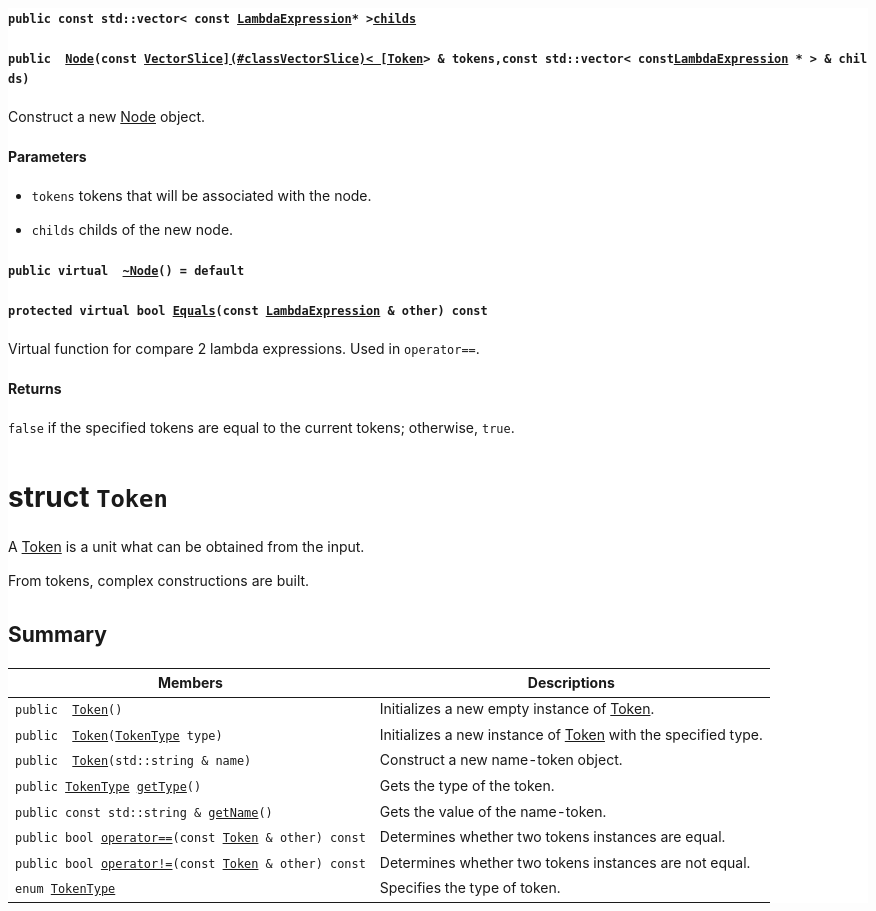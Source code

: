 #### `public const std::vector< const `[`LambdaExpression`](#classLambdaExpression)` * > `[`childs`](#structParsedTree_1_1Node_1a6dc0fd02d238e30c1901e574aa14e7c5) 

#### `public  `[`Node`](#structParsedTree_1_1Node_1abde30e913c7daf9ed49efbeeaba1f01c)`(const `[`VectorSlice](#classVectorSlice)< [Token`](#structToken)` > & tokens,const std::vector< const `[`LambdaExpression`](#classLambdaExpression)` * > & childs)` 

Construct a new [Node](#structParsedTree_1_1Node) object.

#### Parameters
* `tokens` tokens that will be associated with the node. 

* `childs` childs of the new node.

#### `public virtual  `[`~Node`](#structParsedTree_1_1Node_1a71114ef8b4f57c9e4c56e1a44125fb40)`() = default` 

#### `protected virtual bool `[`Equals`](#structParsedTree_1_1Node_1aa052bcdee25509aff319a40ecdf2cc9c)`(const `[`LambdaExpression`](#classLambdaExpression)` & other) const` 

Virtual function for compare 2 lambda expressions. Used in `operator==`.

#### Returns
`false` if the specified tokens are equal to the current tokens; otherwise, `true`.

# struct `Token` 

A [Token](#structToken) is a unit what can be obtained from the input.

From tokens, complex constructions are built.

## Summary

 Members                        | Descriptions                                
--------------------------------|---------------------------------------------
`public  `[`Token`](#structToken_1aa3c5868ba4115f3189df6b2ac5b36f39)`()` | Initializes a new empty instance of [Token](#structToken).
`public  `[`Token`](#structToken_1afd199ae9910ff4935f77a88b8d53cdd3)`(`[`TokenType`](#structToken_1ad80928a0dff686ec8d11da0b5d6944a2)` type)` | Initializes a new instance of [Token](#structToken) with the specified type.
`public  `[`Token`](#structToken_1ad1bd94054f25f9778e4573e430b14425)`(std::string & name)` | Construct a new name-token object.
`public `[`TokenType`](#structToken_1ad80928a0dff686ec8d11da0b5d6944a2)` `[`getType`](#structToken_1a65cce9c9c9c0f8cb9192582e5145d8ab)`()` | Gets the type of the token.
`public const std::string & `[`getName`](#structToken_1acacfe72385d5c139d636178a9466bc27)`()` | Gets the value of the name-token.
`public bool `[`operator==`](#structToken_1a20c14983ac6c11ffb89135e2cd91169f)`(const `[`Token`](#structToken)` & other) const` | Determines whether two tokens instances are equal.
`public bool `[`operator!=`](#structToken_1a3d6fe3750ae994b015d0da7a66c5b587)`(const `[`Token`](#structToken)` & other) const` | Determines whether two tokens instances are not equal.
`enum `[`TokenType`](#structToken_1ad80928a0dff686ec8d11da0b5d6944a2) | Specifies the type of token.

